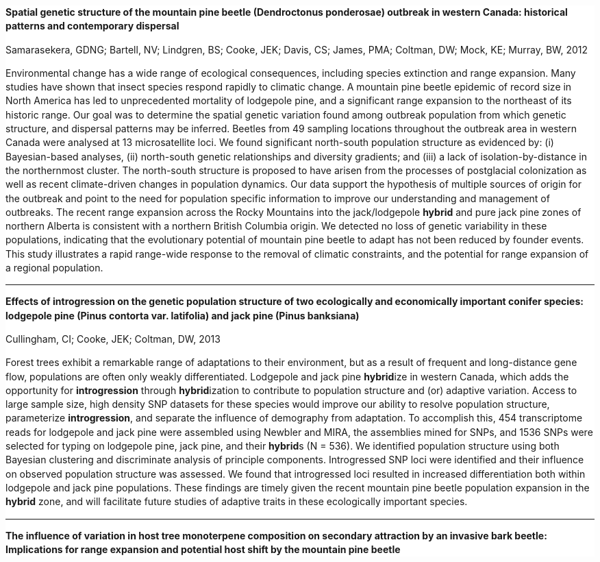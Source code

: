 
**Spatial genetic structure of the mountain pine beetle (Dendroctonus ponderosae) outbreak in western Canada: historical patterns and contemporary dispersal**

Samarasekera, GDNG; Bartell, NV; Lindgren, BS; Cooke, JEK; Davis, CS; James, PMA; Coltman, DW; Mock, KE; Murray, BW, 2012

Environmental change has a wide range of ecological consequences, including species extinction and range expansion. Many studies have shown that insect species respond rapidly to climatic change. A mountain pine beetle epidemic of record size in North America has led to unprecedented mortality of lodgepole pine, and a significant range expansion to the northeast of its historic range. Our goal was to determine the spatial genetic variation found among outbreak population from which genetic structure, and dispersal patterns may be inferred. Beetles from 49 sampling locations throughout the outbreak area in western Canada were analysed at 13 microsatellite loci. We found significant north-south population structure as evidenced by: (i) Bayesian-based analyses, (ii) north-south genetic relationships and diversity gradients; and (iii) a lack of isolation-by-distance in the northernmost cluster. The north-south structure is proposed to have arisen from the processes of postglacial colonization as well as recent climate-driven changes in population dynamics. Our data support the hypothesis of multiple sources of origin for the outbreak and point to the need for population specific information to improve our understanding and management of outbreaks. The recent range expansion across the Rocky Mountains into the jack/lodgepole **hybrid** and pure jack pine zones of northern Alberta is consistent with a northern British Columbia origin. We detected no loss of genetic variability in these populations, indicating that the evolutionary potential of mountain pine beetle to adapt has not been reduced by founder events. This study illustrates a rapid range-wide response to the removal of climatic constraints, and the potential for range expansion of a regional population.

---

**Effects of introgression on the genetic population structure of two ecologically and economically important conifer species: lodgepole pine (Pinus contorta var. latifolia) and jack pine (Pinus banksiana)**

Cullingham, CI; Cooke, JEK; Coltman, DW, 2013

Forest trees exhibit a remarkable range of adaptations to their environment, but as a result of frequent and long-distance gene flow, populations are often only weakly differentiated. Lodgepole and jack pine **hybrid**ize in western Canada, which adds the opportunity for **introgression** through **hybrid**ization to contribute to population structure and (or) adaptive variation. Access to large sample size, high density SNP datasets for these species would improve our ability to resolve population structure, parameterize **introgression**, and separate the influence of demography from adaptation. To accomplish this, 454 transcriptome reads for lodgepole and jack pine were assembled using Newbler and MIRA, the assemblies mined for SNPs, and 1536 SNPs were selected for typing on lodgepole pine, jack pine, and their **hybrid**s (N = 536). We identified population structure using both Bayesian clustering and discriminate analysis of principle components. Introgressed SNP loci were identified and their influence on observed population structure was assessed. We found that introgressed loci resulted in increased differentiation both within lodgepole and jack pine populations. These findings are timely given the recent mountain pine beetle population expansion in the **hybrid** zone, and will facilitate future studies of adaptive traits in these ecologically important species.

---

**The influence of variation in host tree monoterpene composition on secondary attraction by an invasive bark beetle: Implications for range expansion and potential host shift by the mountain pine beetle**
